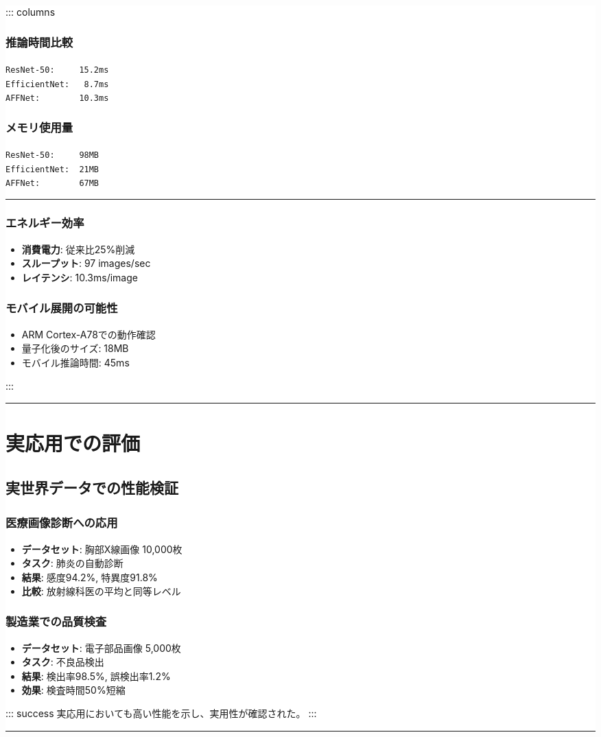 ::: columns

### 推論時間比較
```
ResNet-50:     15.2ms
EfficientNet:   8.7ms
AFFNet:        10.3ms
```

### メモリ使用量
```
ResNet-50:     98MB
EfficientNet:  21MB
AFFNet:        67MB
```

---

### エネルギー効率
- **消費電力**: 従来比25%削減
- **スループット**: 97 images/sec
- **レイテンシ**: 10.3ms/image

### モバイル展開の可能性
- ARM Cortex-A78での動作確認
- 量子化後のサイズ: 18MB
- モバイル推論時間: 45ms

:::

---

# 実応用での評価

## 実世界データでの性能検証

### 医療画像診断への応用
- **データセット**: 胸部X線画像 10,000枚
- **タスク**: 肺炎の自動診断
- **結果**: 感度94.2%, 特異度91.8%
- **比較**: 放射線科医の平均と同等レベル

### 製造業での品質検査
- **データセット**: 電子部品画像 5,000枚
- **タスク**: 不良品検出
- **結果**: 検出率98.5%, 誤検出率1.2%
- **効果**: 検査時間50%短縮

::: success
実応用においても高い性能を示し、実用性が確認された。
:::

---